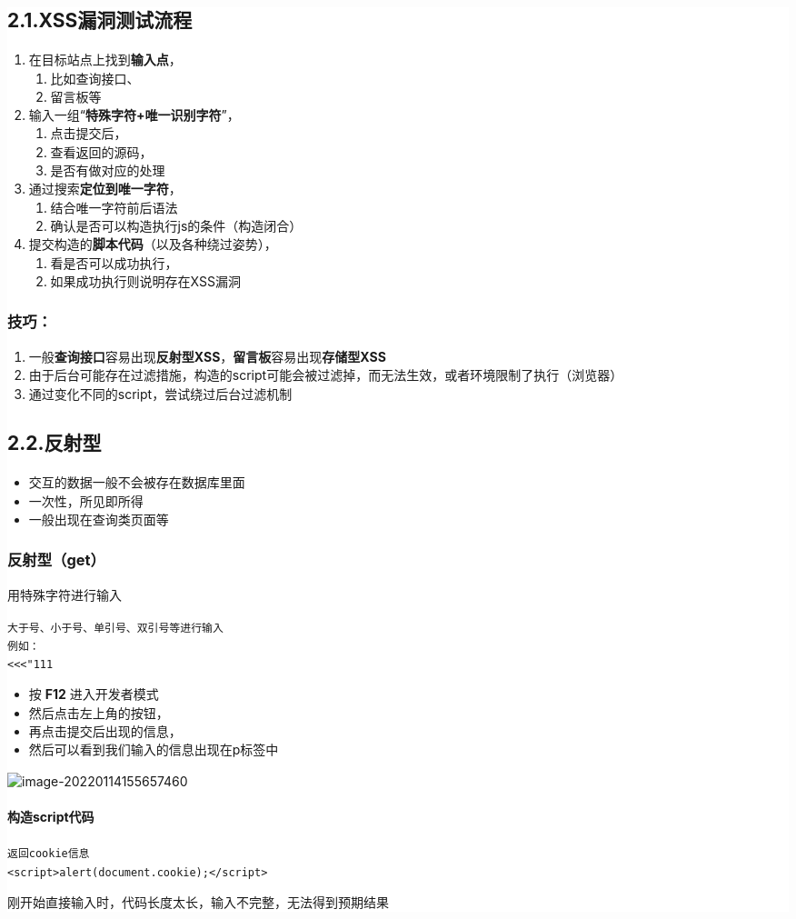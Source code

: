 ## 2.1.XSS漏洞测试流程

1. 在目标站点上找到**输入点**，
   1. 比如查询接口、
   2. 留言板等
2. 输入一组“**特殊字符+唯一识别字符**”，
   1. 点击提交后，
   2. 查看返回的源码，
   3. 是否有做对应的处理
3. 通过搜索**定位到唯一字符**，
   1. 结合唯一字符前后语法
   2. 确认是否可以构造执行js的条件（构造闭合）
4. 提交构造的**脚本代码**（以及各种绕过姿势），
   1. 看是否可以成功执行，
   2. 如果成功执行则说明存在XSS漏洞

### 技巧：

1. 一般**查询接口**容易出现**反射型XSS**，**留言板**容易出现**存储型XSS**
2. 由于后台可能存在过滤措施，构造的script可能会被过滤掉，而无法生效，或者环境限制了执行（浏览器）
3. 通过变化不同的script，尝试绕过后台过滤机制

## 2.2.反射型

- 交互的数据一般不会被存在数据库里面
- 一次性，所见即所得
- 一般出现在查询类页面等

### 反射型（get）

用特殊字符进行输入

```
大于号、小于号、单引号、双引号等进行输入
例如：
<<<"111
```

- 按 **F12** 进入开发者模式
- 然后点击左上角的按钮，
- 再点击提交后出现的信息，
- 然后可以看到我们输入的信息出现在p标签中

![image-20220114155657460](https://gitee.com/xxb667/img/raw/master/img/image-20220114155657460.png)

#### 构造script代码

```
返回cookie信息
<script>alert(document.cookie);</script>
```

刚开始直接输入时，代码长度太长，输入不完整，无法得到预期结果
